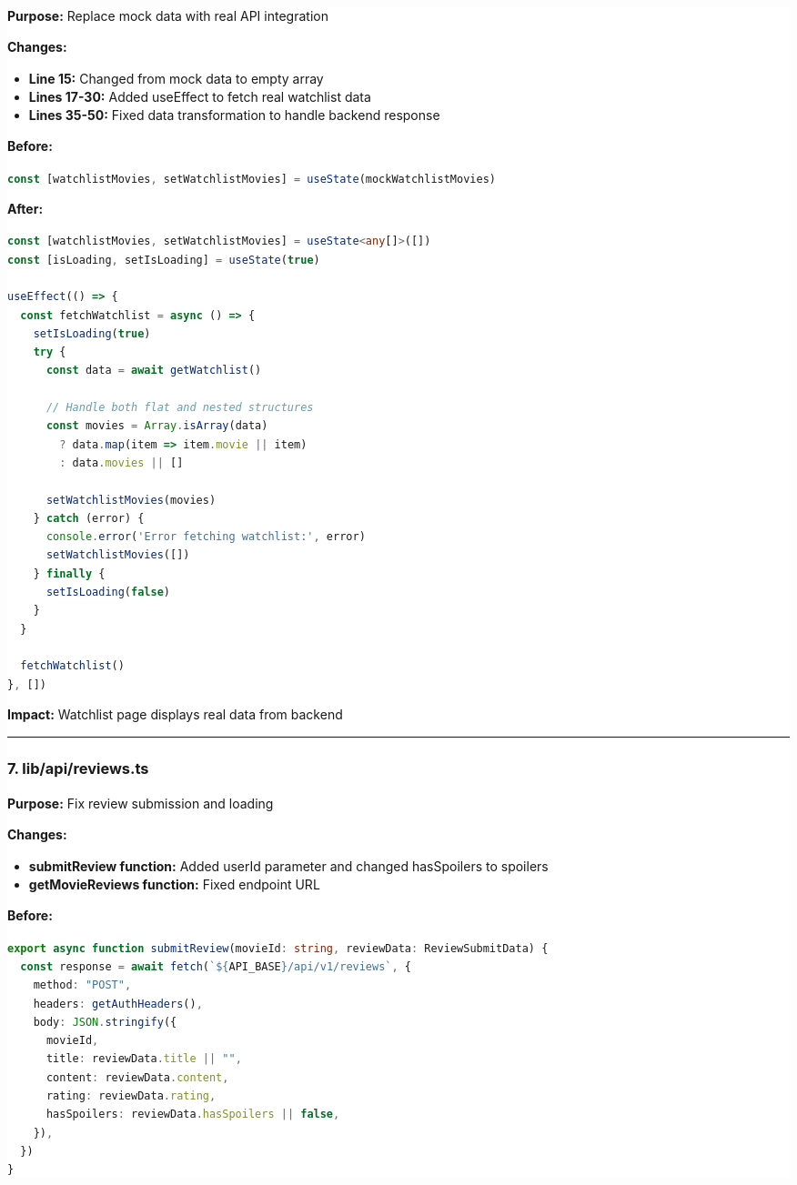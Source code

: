 **Purpose:** Replace mock data with real API integration

**Changes:**
- **Line 15:** Changed from mock data to empty array
- **Lines 17-30:** Added useEffect to fetch real watchlist data
- **Lines 35-50:** Fixed data transformation to handle backend response

**Before:**
```typescript
const [watchlistMovies, setWatchlistMovies] = useState(mockWatchlistMovies)
```

**After:**
```typescript
const [watchlistMovies, setWatchlistMovies] = useState<any[]>([])
const [isLoading, setIsLoading] = useState(true)

useEffect(() => {
  const fetchWatchlist = async () => {
    setIsLoading(true)
    try {
      const data = await getWatchlist()
      
      // Handle both flat and nested structures
      const movies = Array.isArray(data) 
        ? data.map(item => item.movie || item)
        : data.movies || []
      
      setWatchlistMovies(movies)
    } catch (error) {
      console.error('Error fetching watchlist:', error)
      setWatchlistMovies([])
    } finally {
      setIsLoading(false)
    }
  }

  fetchWatchlist()
}, [])
```

**Impact:** Watchlist page displays real data from backend

---

### **7. lib/api/reviews.ts**

**Purpose:** Fix review submission and loading

**Changes:**
- **submitReview function:** Added userId parameter and changed hasSpoilers to spoilers
- **getMovieReviews function:** Fixed endpoint URL

**Before:**
```typescript
export async function submitReview(movieId: string, reviewData: ReviewSubmitData) {
  const response = await fetch(`${API_BASE}/api/v1/reviews`, {
    method: "POST",
    headers: getAuthHeaders(),
    body: JSON.stringify({
      movieId,
      title: reviewData.title || "",
      content: reviewData.content,
      rating: reviewData.rating,
      hasSpoilers: reviewData.hasSpoilers || false,
    }),
  })
}
```